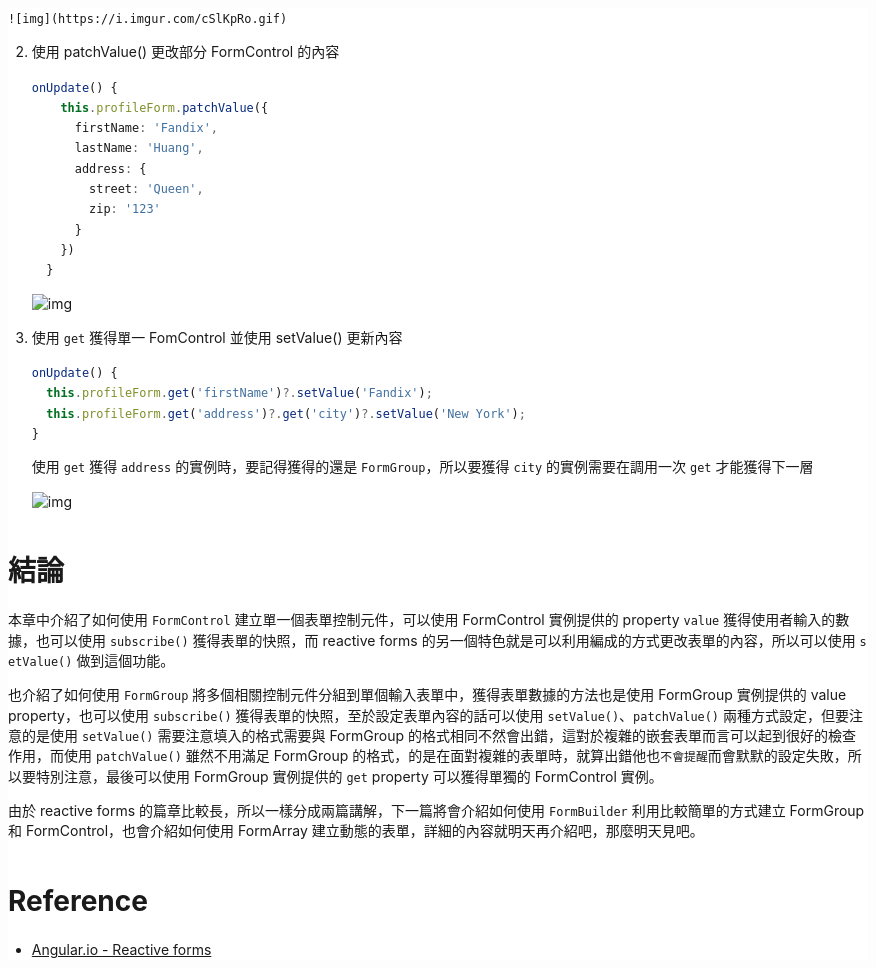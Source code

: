     ![img](https://i.imgur.com/cSlKpRo.gif)
    
2. 使用 patchValue() 更改部分 FormControl 的內容

    ```typescript
    onUpdate() {
        this.profileForm.patchValue({
          firstName: 'Fandix',
          lastName: 'Huang',
          address: {
            street: 'Queen',
            zip: '123'
          }
        })
      }
    ```

    ![img](https://i.imgur.com/1qPLQNo.gif)
    
3. 使用 `get` 獲得單一 FomControl 並使用 setValue() 更新內容

    ```typescript
    onUpdate() {
      this.profileForm.get('firstName')?.setValue('Fandix');
      this.profileForm.get('address')?.get('city')?.setValue('New York');
    }
    ```

    使用 `get` 獲得 `address` 的實例時，要記得獲得的還是 `FormGroup`，所以要獲得 `city` 的實例需要在調用一次 `get` 才能獲得下一層

    ![img](https://i.imgur.com/wB8SB7O.gif)
    

# 結論

本章中介紹了如何使用 `FormControl` 建立單一個表單控制元件，可以使用 FormControl 實例提供的 property `value` 獲得使用者輸入的數據，也可以使用 `subscribe()` 獲得表單的快照，而 reactive forms 的另一個特色就是可以利用編成的方式更改表單的內容，所以可以使用 `setValue()` 做到這個功能。

也介紹了如何使用 `FormGroup` 將多個相關控制元件分組到單個輸入表單中，獲得表單數據的方法也是使用 FormGroup 實例提供的 value property，也可以使用 `subscribe()` 獲得表單的快照，至於設定表單內容的話可以使用 `setValue()`、`patchValue()` 兩種方式設定，但要注意的是使用 `setValue()` 需要注意填入的格式需要與 FormGroup 的格式相同不然會出錯，這對於複雜的嵌套表單而言可以起到很好的檢查作用，而使用 `patchValue()` 雖然不用滿足 FormGroup 的格式，的是在面對複雜的表單時，就算出錯他也`不會提醒`而會默默的設定失敗，所以要特別注意，最後可以使用 FormGroup 實例提供的 `get` property 可以獲得單獨的 FormControl 實例。

由於 reactive forms 的篇章比較長，所以一樣分成兩篇講解，下一篇將會介紹如何使用 `FormBuilder` 利用比較簡單的方式建立 FormGroup 和 FormControl，也會介紹如何使用 FormArray 建立動態的表單，詳細的內容就明天再介紹吧，那麼明天見吧。


# Reference

- [Angular.io - Reactive forms](https://angular.io/guide/reactive-forms)